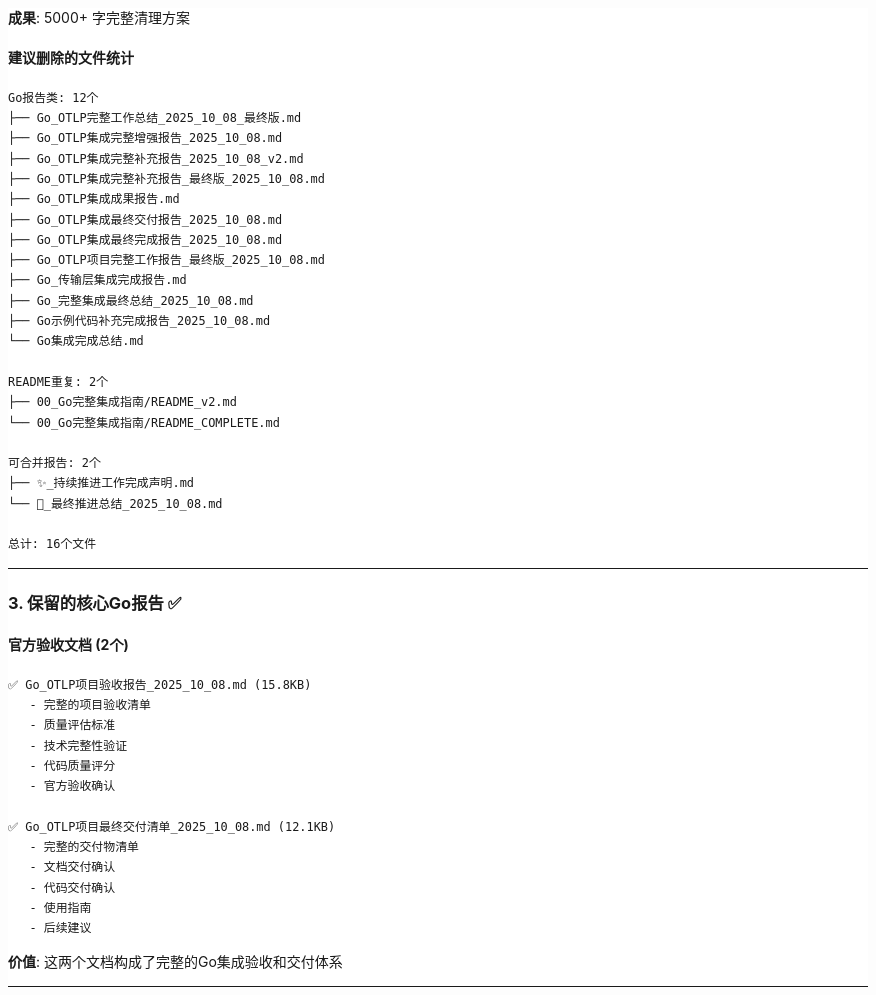 **成果**: 5000+ 字完整清理方案

#### 建议删除的文件统计

```text
Go报告类: 12个
├── Go_OTLP完整工作总结_2025_10_08_最终版.md
├── Go_OTLP集成完整增强报告_2025_10_08.md
├── Go_OTLP集成完整补充报告_2025_10_08_v2.md
├── Go_OTLP集成完整补充报告_最终版_2025_10_08.md
├── Go_OTLP集成成果报告.md
├── Go_OTLP集成最终交付报告_2025_10_08.md
├── Go_OTLP集成最终完成报告_2025_10_08.md
├── Go_OTLP项目完整工作报告_最终版_2025_10_08.md
├── Go_传输层集成完成报告.md
├── Go_完整集成最终总结_2025_10_08.md
├── Go示例代码补充完成报告_2025_10_08.md
└── Go集成完成总结.md

README重复: 2个
├── 00_Go完整集成指南/README_v2.md
└── 00_Go完整集成指南/README_COMPLETE.md

可合并报告: 2个
├── ✨_持续推进工作完成声明.md
└── 🏁_最终推进总结_2025_10_08.md

总计: 16个文件
```

---

### 3. 保留的核心Go报告 ✅

#### 官方验收文档 (2个)

```text
✅ Go_OTLP项目验收报告_2025_10_08.md (15.8KB)
   - 完整的项目验收清单
   - 质量评估标准
   - 技术完整性验证
   - 代码质量评分
   - 官方验收确认

✅ Go_OTLP项目最终交付清单_2025_10_08.md (12.1KB)
   - 完整的交付物清单
   - 文档交付确认
   - 代码交付确认
   - 使用指南
   - 后续建议
```

**价值**: 这两个文档构成了完整的Go集成验收和交付体系

---